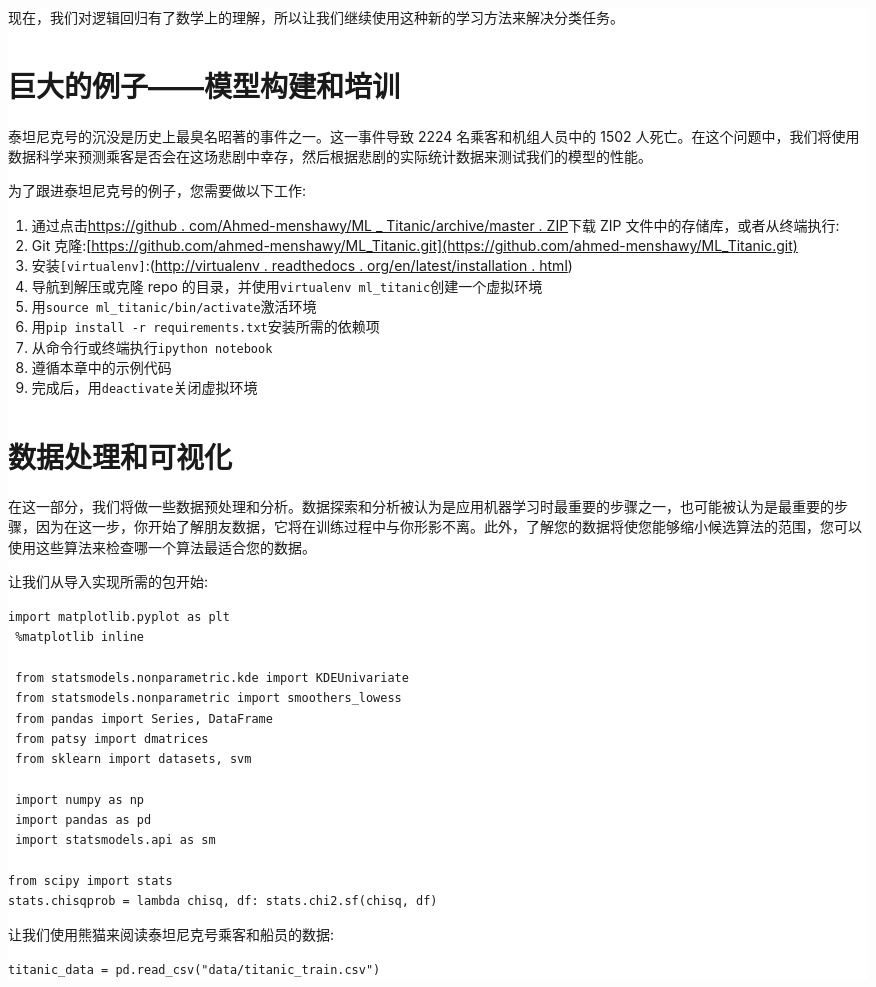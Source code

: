 现在，我们对逻辑回归有了数学上的理解，所以让我们继续使用这种新的学习方法来解决分类任务。

<title>Titanic example – model building and training</title>  

# 巨大的例子——模型构建和培训

泰坦尼克号的沉没是历史上最臭名昭著的事件之一。这一事件导致 2224 名乘客和机组人员中的 1502 人死亡。在这个问题中，我们将使用数据科学来预测乘客是否会在这场悲剧中幸存，然后根据悲剧的实际统计数据来测试我们的模型的性能。

为了跟进泰坦尼克号的例子，您需要做以下工作:

1.  通过点击[https://github . com/Ahmed-menshawy/ML _ Titanic/archive/master . ZIP](https://github.com/ahmed-menshawy/ML_Titanic/archive/master.zip)下载 ZIP 文件中的存储库，或者从终端执行:
2.  Git 克隆:[https://github.com/ahmed-menshawy/ML_Titanic.git](https://github.com/ahmed-menshawy/ML_Titanic.git)
3.  安装`[virtualenv]`:([http://virtualenv . readthedocs . org/en/latest/installation . html](http://virtualenv.readthedocs.org/en/latest/installation.html))
4.  导航到解压或克隆 repo 的目录，并使用`virtualenv ml_titanic`创建一个虚拟环境
5.  用`source ml_titanic/bin/activate`激活环境
6.  用`pip install -r requirements.txt`安装所需的依赖项
7.  从命令行或终端执行`ipython notebook`
8.  遵循本章中的示例代码
9.  完成后，用`deactivate`关闭虚拟环境

<title>Data handling and visualization</title>  

# 数据处理和可视化

在这一部分，我们将做一些数据预处理和分析。数据探索和分析被认为是应用机器学习时最重要的步骤之一，也可能被认为是最重要的步骤，因为在这一步，你开始了解朋友数据，它将在训练过程中与你形影不离。此外，了解您的数据将使您能够缩小候选算法的范围，您可以使用这些算法来检查哪一个算法最适合您的数据。

让我们从导入实现所需的包开始:

```
import matplotlib.pyplot as plt
 %matplotlib inline

 from statsmodels.nonparametric.kde import KDEUnivariate
 from statsmodels.nonparametric import smoothers_lowess
 from pandas import Series, DataFrame
 from patsy import dmatrices
 from sklearn import datasets, svm

 import numpy as np
 import pandas as pd
 import statsmodels.api as sm

from scipy import stats
stats.chisqprob = lambda chisq, df: stats.chi2.sf(chisq, df)
```

让我们使用熊猫来阅读泰坦尼克号乘客和船员的数据:

```
titanic_data = pd.read_csv("data/titanic_train.csv")
```

